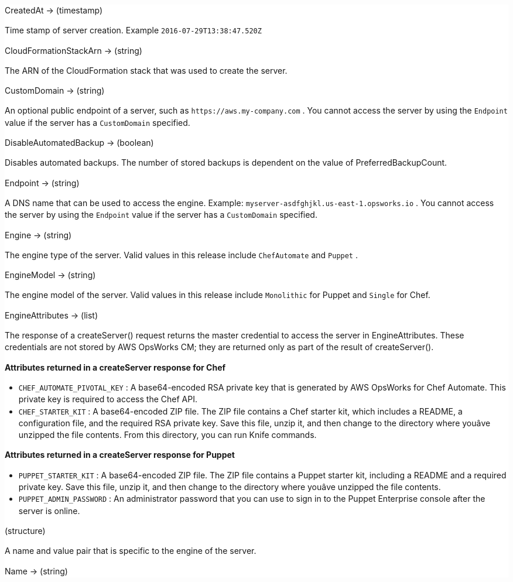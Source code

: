 CreatedAt -> (timestamp)

Time stamp of server creation. Example `2016-07-29T13:38:47.520Z`

CloudFormationStackArn -> (string)

The ARN of the CloudFormation stack that was used to create the server.

CustomDomain -> (string)

An optional public endpoint of a server, such as `https://aws.my-company.com` . You cannot access the server by using the `Endpoint` value if the server has a `CustomDomain` specified.

DisableAutomatedBackup -> (boolean)

Disables automated backups. The number of stored backups is dependent on the value of PreferredBackupCount.

Endpoint -> (string)

A DNS name that can be used to access the engine. Example: `myserver-asdfghjkl.us-east-1.opsworks.io` . You cannot access the server by using the `Endpoint` value if the server has a `CustomDomain` specified.

Engine -> (string)

The engine type of the server. Valid values in this release include `ChefAutomate` and `Puppet` .

EngineModel -> (string)

The engine model of the server. Valid values in this release include `Monolithic` for Puppet and `Single` for Chef.

EngineAttributes -> (list)

The response of a createServer() request returns the master credential to access the server in EngineAttributes. These credentials are not stored by AWS OpsWorks CM; they are returned only as part of the result of createServer().

**Attributes returned in a createServer response for Chef**

- `CHEF_AUTOMATE_PIVOTAL_KEY` : A base64-encoded RSA private key that is generated by AWS OpsWorks for Chef Automate. This private key is required to access the Chef API.
- `CHEF_STARTER_KIT` : A base64-encoded ZIP file. The ZIP file contains a Chef starter kit, which includes a README, a configuration file, and the required RSA private key. Save this file, unzip it, and then change to the directory where youâve unzipped the file contents. From this directory, you can run Knife commands.

**Attributes returned in a createServer response for Puppet**

- `PUPPET_STARTER_KIT` : A base64-encoded ZIP file. The ZIP file contains a Puppet starter kit, including a README and a required private key. Save this file, unzip it, and then change to the directory where youâve unzipped the file contents.
- `PUPPET_ADMIN_PASSWORD` : An administrator password that you can use to sign in to the Puppet Enterprise console after the server is online.

(structure)

A name and value pair that is specific to the engine of the server.

Name -> (string)
